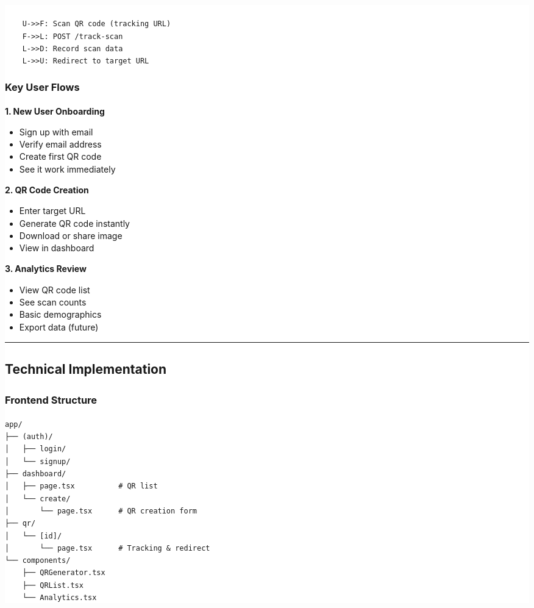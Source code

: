 ```mermaid

    U->>F: Scan QR code (tracking URL)
    F->>L: POST /track-scan
    L->>D: Record scan data
    L->>U: Redirect to target URL
```

### Key User Flows

**1. New User Onboarding**

- Sign up with email
- Verify email address
- Create first QR code
- See it work immediately

**2. QR Code Creation**

- Enter target URL
- Generate QR code instantly
- Download or share image
- View in dashboard

**3. Analytics Review**

- View QR code list
- See scan counts
- Basic demographics
- Export data (future)

---

## Technical Implementation

### Frontend Structure

```
app/
├── (auth)/
│   ├── login/
│   └── signup/
├── dashboard/
│   ├── page.tsx          # QR list
│   └── create/
│       └── page.tsx      # QR creation form
├── qr/
│   └── [id]/
│       └── page.tsx      # Tracking & redirect
└── components/
    ├── QRGenerator.tsx
    ├── QRList.tsx
    └── Analytics.tsx
```
